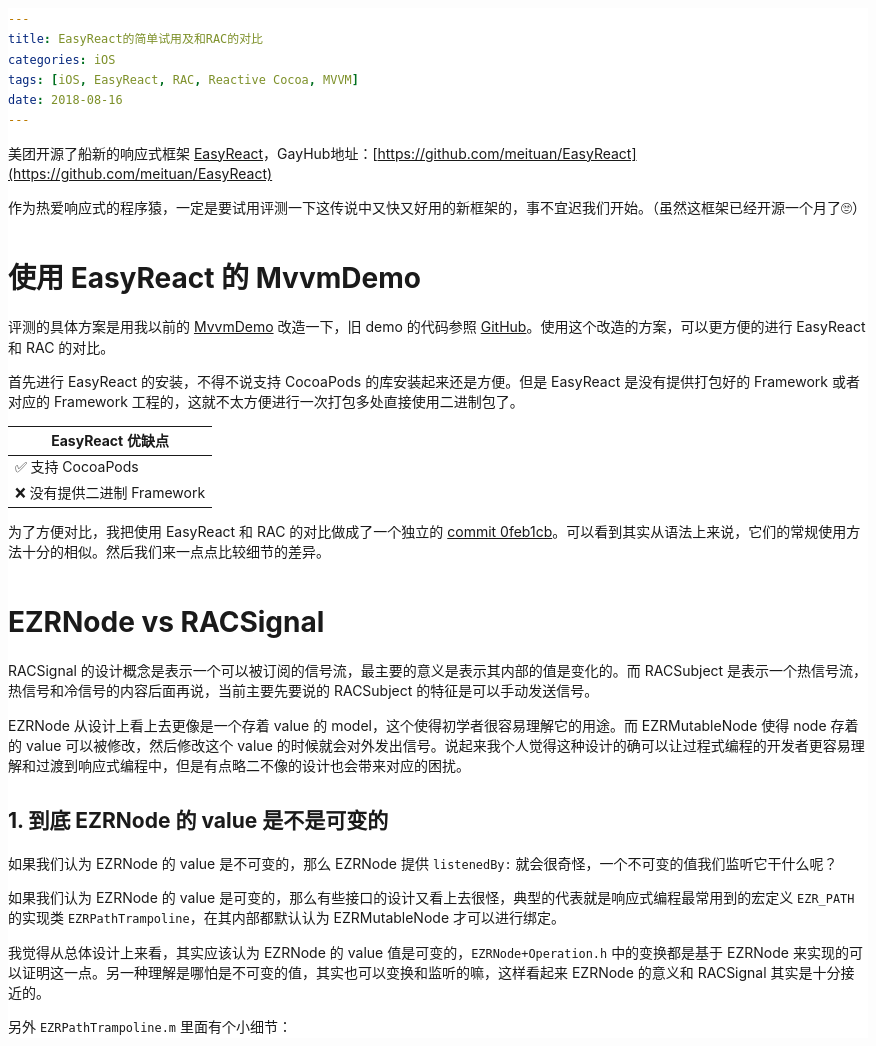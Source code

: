 ```yaml
---
title: EasyReact的简单试用及和RAC的对比
categories: iOS
tags: [iOS, EasyReact, RAC, Reactive Cocoa, MVVM]
date: 2018-08-16
---
```


美团开源了船新的响应式框架 [EasyReact](https://tech.meituan.com/react_programming_framework_easyreact_opensource.html)，GayHub地址：[https://github.com/meituan/EasyReact](https://github.com/meituan/EasyReact)

作为热爱响应式的程序猿，一定是要试用评测一下这传说中又快又好用的新框架的，事不宜迟我们开始。（虽然这框架已经开源一个月了🙄）



# 使用 EasyReact 的 MvvmDemo

评测的具体方案是用我以前的 [MvvmDemo](https://blog.harrisonxi.com/2017/07/iOS%E4%BD%BF%E7%94%A8RAC%E5%AE%9E%E7%8E%B0MVVM%E7%9A%84%E6%AD%A3%E7%BB%8F%E5%A7%BF%E5%8A%BF.html) 改造一下，旧 demo 的代码参照 [GitHub](https://github.com/HarrisonXi/MvvmDemo)。使用这个改造的方案，可以更方便的进行 EasyReact 和 RAC 的对比。

首先进行 EasyReact 的安装，不得不说支持 CocoaPods 的库安装起来还是方便。但是 EasyReact 是没有提供打包好的 Framework 或者对应的 Framework 工程的，这就不太方便进行一次打包多处直接使用二进制包了。

| EasyReact 优缺点           |
| -------------------------- |
| ✅ 支持 CocoaPods           |
| ❌ 没有提供二进制 Framework |

为了方便对比，我把使用 EasyReact 和 RAC 的对比做成了一个独立的 [commit 0feb1cb](https://github.com/HarrisonXi/MvvmDemo/commit/0feb1cbc35467fb1e75f3c10199d5987ec2cb573)。可以看到其实从语法上来说，它们的常规使用方法十分的相似。然后我们来一点点比较细节的差异。

# EZRNode vs RACSignal

RACSignal 的设计概念是表示一个可以被订阅的信号流，最主要的意义是表示其内部的值是变化的。而 RACSubject 是表示一个热信号流，热信号和冷信号的内容后面再说，当前主要先要说的 RACSubject 的特征是可以手动发送信号。

EZRNode 从设计上看上去更像是一个存着 value 的 model，这个使得初学者很容易理解它的用途。而 EZRMutableNode 使得 node 存着的 value 可以被修改，然后修改这个 value 的时候就会对外发出信号。说起来我个人觉得这种设计的确可以让过程式编程的开发者更容易理解和过渡到响应式编程中，但是有点略二不像的设计也会带来对应的困扰。

## 1. 到底 EZRNode 的 value 是不是可变的

如果我们认为 EZRNode 的 value 是不可变的，那么 EZRNode 提供 `listenedBy:` 就会很奇怪，一个不可变的值我们监听它干什么呢？

如果我们认为 EZRNode 的 value 是可变的，那么有些接口的设计又看上去很怪，典型的代表就是响应式编程最常用到的宏定义 `EZR_PATH` 的实现类 `EZRPathTrampoline`，在其内部都默认认为 EZRMutableNode 才可以进行绑定。

我觉得从总体设计上来看，其实应该认为 EZRNode 的 value 值是可变的，`EZRNode+Operation.h` 中的变换都是基于 EZRNode 来实现的可以证明这一点。另一种理解是哪怕是不可变的值，其实也可以变换和监听的嘛，这样看起来 EZRNode 的意义和 RACSignal 其实是十分接近的。

另外 `EZRPathTrampoline.m` 里面有个小细节：
